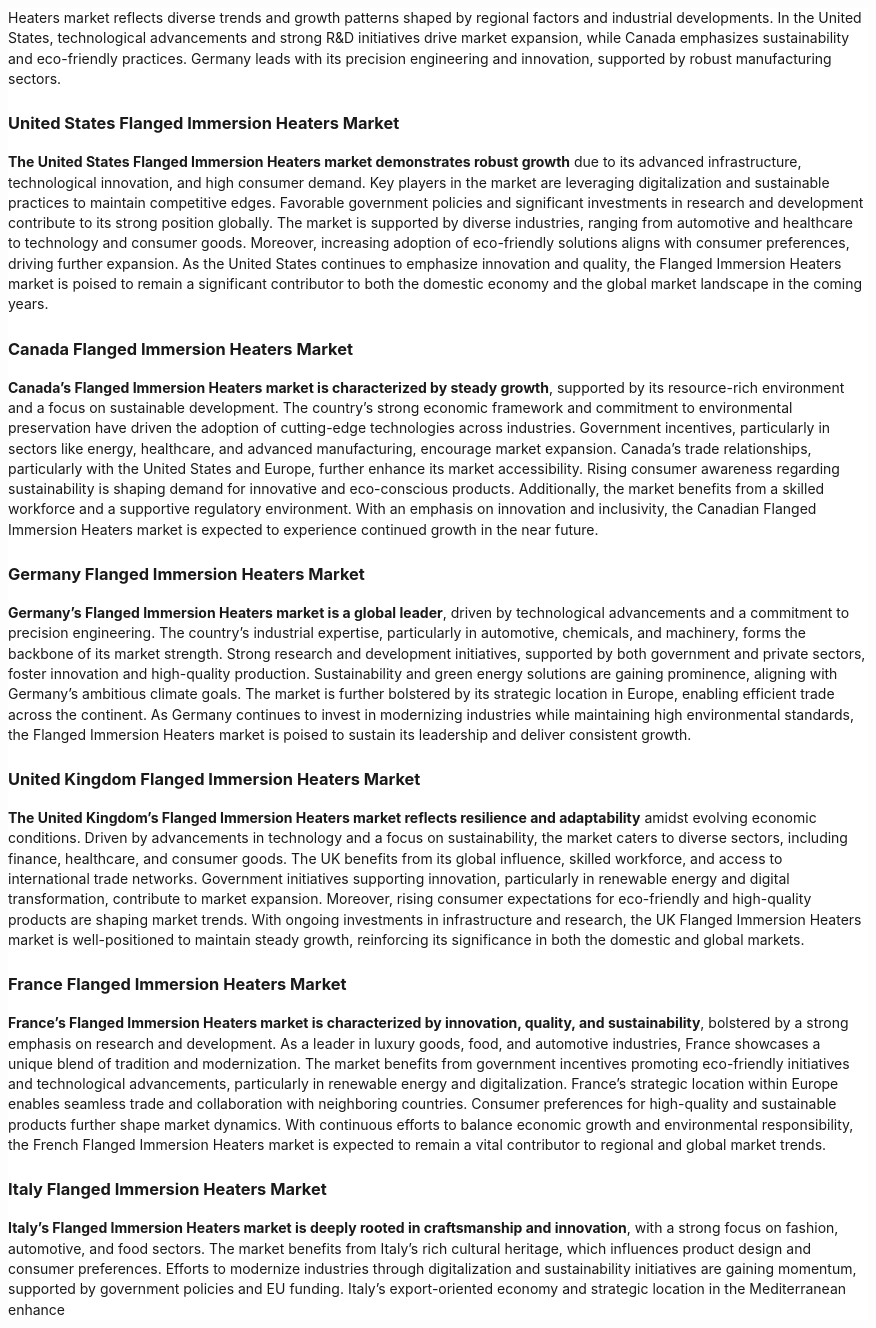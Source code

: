 Heaters market reflects diverse trends and growth patterns shaped by regional factors and industrial developments. In the United States, technological advancements and strong R&amp;D initiatives drive market expansion, while Canada emphasizes sustainability and eco-friendly practices. Germany leads with its precision engineering and innovation, supported by robust manufacturing sectors.</span></em></p></blockquote><h3><strong>United States Flanged Immersion Heaters Market</strong></h3><p><strong>The United States Flanged Immersion Heaters market demonstrates robust growth</strong> due to its advanced infrastructure, technological innovation, and high consumer demand. Key players in the market are leveraging digitalization and sustainable practices to maintain competitive edges. Favorable government policies and significant investments in research and development contribute to its strong position globally. The market is supported by diverse industries, ranging from automotive and healthcare to technology and consumer goods. Moreover, increasing adoption of eco-friendly solutions aligns with consumer preferences, driving further expansion. As the United States continues to emphasize innovation and quality, the Flanged Immersion Heaters market is poised to remain a significant contributor to both the domestic economy and the global market landscape in the coming years.</p><h3><strong>Canada Flanged Immersion Heaters Market</strong></h3><p><strong>Canada&rsquo;s Flanged Immersion Heaters market is characterized by steady growth</strong>, supported by its resource-rich environment and a focus on sustainable development. The country&rsquo;s strong economic framework and commitment to environmental preservation have driven the adoption of cutting-edge technologies across industries. Government incentives, particularly in sectors like energy, healthcare, and advanced manufacturing, encourage market expansion. Canada&rsquo;s trade relationships, particularly with the United States and Europe, further enhance its market accessibility. Rising consumer awareness regarding sustainability is shaping demand for innovative and eco-conscious products. Additionally, the market benefits from a skilled workforce and a supportive regulatory environment. With an emphasis on innovation and inclusivity, the Canadian Flanged Immersion Heaters market is expected to experience continued growth in the near future.</p><h3><strong>Germany Flanged Immersion Heaters Market</strong></h3><p><strong>Germany&rsquo;s Flanged Immersion Heaters market is a global leader</strong>, driven by technological advancements and a commitment to precision engineering. The country&rsquo;s industrial expertise, particularly in automotive, chemicals, and machinery, forms the backbone of its market strength. Strong research and development initiatives, supported by both government and private sectors, foster innovation and high-quality production. Sustainability and green energy solutions are gaining prominence, aligning with Germany&rsquo;s ambitious climate goals. The market is further bolstered by its strategic location in Europe, enabling efficient trade across the continent. As Germany continues to invest in modernizing industries while maintaining high environmental standards, the Flanged Immersion Heaters market is poised to sustain its leadership and deliver consistent growth.</p><h3><strong>United Kingdom Flanged Immersion Heaters Market</strong></h3><p><strong>The United Kingdom&rsquo;s Flanged Immersion Heaters market reflects resilience and adaptability</strong> amidst evolving economic conditions. Driven by advancements in technology and a focus on sustainability, the market caters to diverse sectors, including finance, healthcare, and consumer goods. The UK benefits from its global influence, skilled workforce, and access to international trade networks. Government initiatives supporting innovation, particularly in renewable energy and digital transformation, contribute to market expansion. Moreover, rising consumer expectations for eco-friendly and high-quality products are shaping market trends. With ongoing investments in infrastructure and research, the UK Flanged Immersion Heaters market is well-positioned to maintain steady growth, reinforcing its significance in both the domestic and global markets.</p><h3><strong>France Flanged Immersion Heaters Market</strong></h3><p><strong>France&rsquo;s Flanged Immersion Heaters market is characterized by innovation, quality, and sustainability</strong>, bolstered by a strong emphasis on research and development. As a leader in luxury goods, food, and automotive industries, France showcases a unique blend of tradition and modernization. The market benefits from government incentives promoting eco-friendly initiatives and technological advancements, particularly in renewable energy and digitalization. France&rsquo;s strategic location within Europe enables seamless trade and collaboration with neighboring countries. Consumer preferences for high-quality and sustainable products further shape market dynamics. With continuous efforts to balance economic growth and environmental responsibility, the French Flanged Immersion Heaters market is expected to remain a vital contributor to regional and global market trends.</p><h3><strong>Italy Flanged Immersion Heaters Market</strong></h3><p><strong>Italy&rsquo;s Flanged Immersion Heaters market is deeply rooted in craftsmanship and innovation</strong>, with a strong focus on fashion, automotive, and food sectors. The market benefits from Italy&rsquo;s rich cultural heritage, which influences product design and consumer preferences. Efforts to modernize industries through digitalization and sustainability initiatives are gaining momentum, supported by government policies and EU funding. Italy&rsquo;s export-oriented economy and strategic location in the Mediterranean enhance